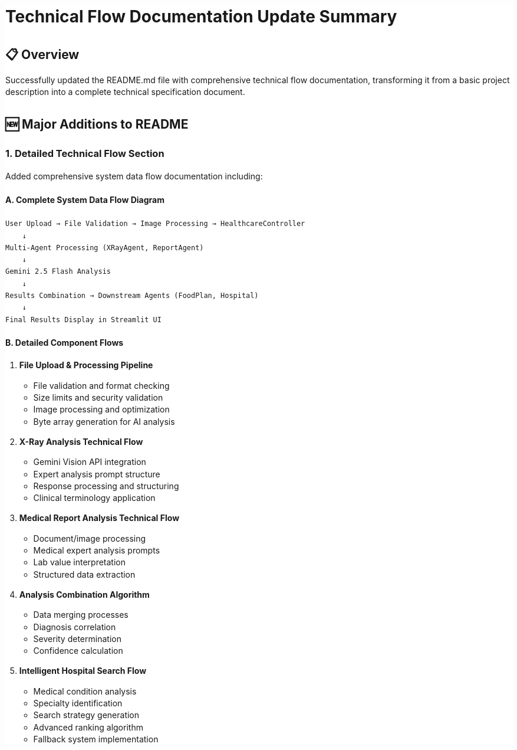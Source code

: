 # Technical Flow Documentation Update Summary

## 📋 **Overview**
Successfully updated the README.md file with comprehensive technical flow documentation, transforming it from a basic project description into a complete technical specification document.

## 🆕 **Major Additions to README**

### 1. **Detailed Technical Flow Section**
Added comprehensive system data flow documentation including:

#### A. **Complete System Data Flow Diagram**
```mermaid
User Upload → File Validation → Image Processing → HealthcareController
    ↓
Multi-Agent Processing (XRayAgent, ReportAgent)
    ↓
Gemini 2.5 Flash Analysis
    ↓
Results Combination → Downstream Agents (FoodPlan, Hospital)
    ↓
Final Results Display in Streamlit UI
```

#### B. **Detailed Component Flows**
1. **File Upload & Processing Pipeline**
   - File validation and format checking
   - Size limits and security validation
   - Image processing and optimization
   - Byte array generation for AI analysis

2. **X-Ray Analysis Technical Flow**
   - Gemini Vision API integration
   - Expert analysis prompt structure
   - Response processing and structuring
   - Clinical terminology application

3. **Medical Report Analysis Technical Flow**
   - Document/image processing
   - Medical expert analysis prompts
   - Lab value interpretation
   - Structured data extraction

4. **Analysis Combination Algorithm**
   - Data merging processes
   - Diagnosis correlation
   - Severity determination
   - Confidence calculation

5. **Intelligent Hospital Search Flow**
   - Medical condition analysis
   - Specialty identification
   - Search strategy generation
   - Advanced ranking algorithm
   - Fallback system implementation
